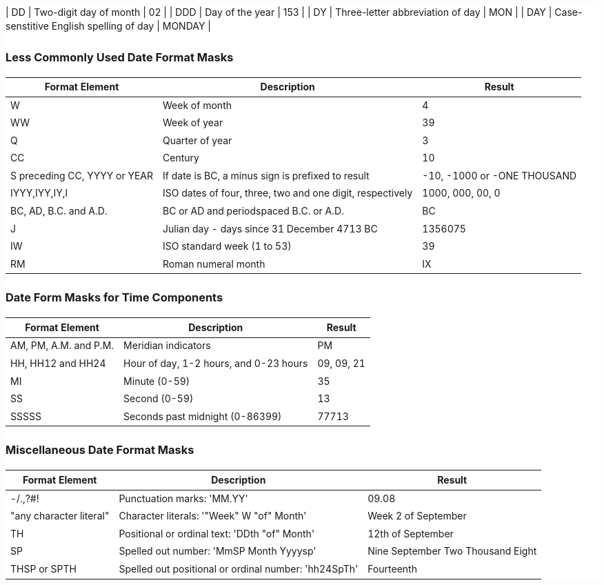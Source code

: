 | DD             | Two-digit day of month                   | 02                    |
| DDD            | Day of the year                          | 153                   |
| DY             | Three-letter abbreviation of day         | MON                   |
| DAY            | Case-senstitive English spelling of day  | MONDAY                |

### Less Commonly Used Date Format Masks

| Format Element               | Description                                               | Result                      |
|------------------------------|-----------------------------------------------------------|-----------------------------|
| W                            | Week of month                                             | 4                           |
| WW                           | Week of year                                              | 39                          |
| Q                            | Quarter of year                                           | 3                           |
| CC                           | Century                                                   | 10                          |
| S preceding CC, YYYY or YEAR | If date is BC, a minus sign is prefixed to result         | -10, -1000 or -ONE THOUSAND |
| IYYY,IYY,IY,I                | ISO dates of four, three, two and one digit, respectively | 1000, 000, 00, 0            |
| BC, AD, B.C. and A.D.        | BC or AD and periodspaced B.C. or A.D.                    | BC                          |
| J                            | Julian day - days since 31 December 4713 BC               | 1356075                     |
| IW                           | ISO standard week (1 to 53)                               | 39                          |
| RM                           | Roman numeral month                                       | IX                          |

### Date Form Masks for Time Components

| Format Element        | Description                            | Result     |
|-----------------------|----------------------------------------|------------|
| AM, PM, A.M. and P.M. | Meridian indicators                    | PM         |
| HH, HH12 and HH24     | Hour of day, 1-2 hours, and 0-23 hours | 09, 09, 21 |
| MI                    | Minute (0-59)                          | 35         |
| SS                    | Second (0-59)                          | 13         |
| SSSSS                 | Seconds past midnight (0-86399)        | 77713      |

### Miscellaneous Date Format Masks

| Format Element          | Description                                          | Result                            |
|-------------------------|------------------------------------------------------|-----------------------------------|
| -/.,?#!                 | Punctuation marks: 'MM.YY'                           | 09.08                             |
| "any character literal" | Character literals: '"Week" W "of" Month'            | Week 2 of September               |
| TH                      | Positional or ordinal text: 'DDth "of" Month'        | 12th of September                 |
| SP                      | Spelled out number: 'MmSP Month Yyyysp'              | Nine September Two Thousand Eight |
| THSP or SPTH            | Spelled out positional or ordinal number: 'hh24SpTh' | Fourteenth                        |
